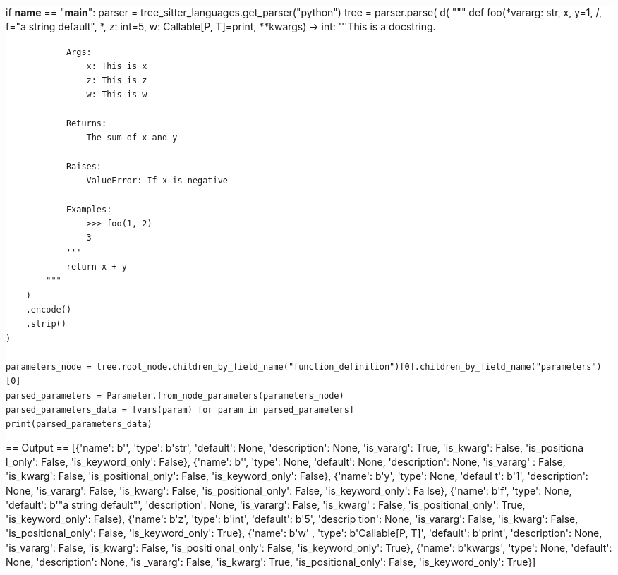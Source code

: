 if __name__ == "__main__":
    parser = tree_sitter_languages.get_parser("python")
    tree = parser.parse(
        d(
            """
            def foo(*vararg: str, x, y=1, /, f="a string default", *, z: int=5, w: Callable[P, T]=print, **kwargs) -> int:
                '''This is a docstring.
            
                Args:
                    x: This is x
                    z: This is z
                    w: This is w
            
                Returns:
                    The sum of x and y
            
                Raises:
                    ValueError: If x is negative
            
                Examples:
                    >>> foo(1, 2)
                    3
                '''
                return x + y
            """
        )
        .encode()
        .strip()
    )

    parameters_node = tree.root_node.children_by_field_name("function_definition")[0].children_by_field_name("parameters")[0]
    parsed_parameters = Parameter.from_node_parameters(parameters_node)
    parsed_parameters_data = [vars(param) for param in parsed_parameters]
    print(parsed_parameters_data)

== Output ==
[{'name': b'', 'type': b'str', 'default': None, 'description': None, 'is_vararg': True, 'is_kwarg': False, 'is_positiona
l_only': False, 'is_keyword_only': False}, {'name': b'', 'type': None, 'default': None, 'description': None, 'is_vararg'
: False, 'is_kwarg': False, 'is_positional_only': False, 'is_keyword_only': False}, {'name': b'y', 'type': None, 'defaul
t': b'1', 'description': None, 'is_vararg': False, 'is_kwarg': False, 'is_positional_only': False, 'is_keyword_only': Fa
lse}, {'name': b'f', 'type': None, 'default': b'"a string default"', 'description': None, 'is_vararg': False, 'is_kwarg'
: False, 'is_positional_only': True, 'is_keyword_only': False}, {'name': b'z', 'type': b'int', 'default': b'5', 'descrip
tion': None, 'is_vararg': False, 'is_kwarg': False, 'is_positional_only': False, 'is_keyword_only': True}, {'name': b'w'
, 'type': b'Callable[P, T]', 'default': b'print', 'description': None, 'is_vararg': False, 'is_kwarg': False, 'is_positi
onal_only': False, 'is_keyword_only': True}, {'name': b'kwargs', 'type': None, 'default': None, 'description': None, 'is
_vararg': False, 'is_kwarg': True, 'is_positional_only': False, 'is_keyword_only': True}]
